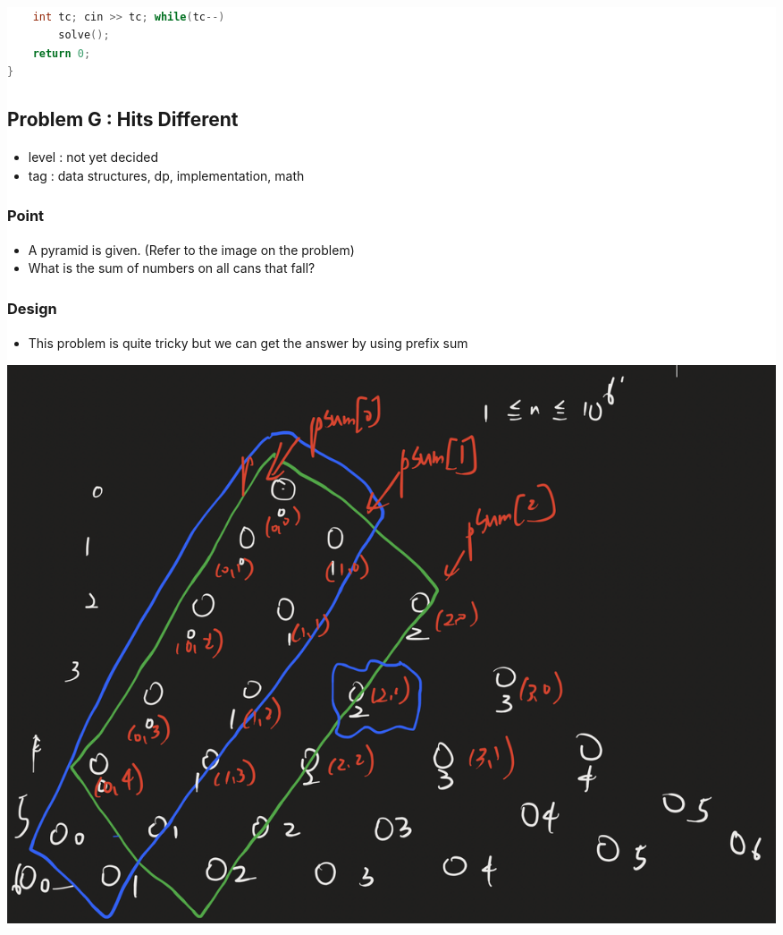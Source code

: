```cpp
    int tc; cin >> tc; while(tc--)
        solve();
    return 0;
}

```

## Problem G : Hits Different
- level : not yet decided
- tag : data structures, dp, implementation, math

### Point
- A pyramid is given. (Refer to the image on the problem)
- What is the sum of numbers on all cans that fall?

### Design
- This problem is quite tricky but we can get the answer by using prefix sum

![img](/img/2023-05-06-cofo-round-1829-1.png)
